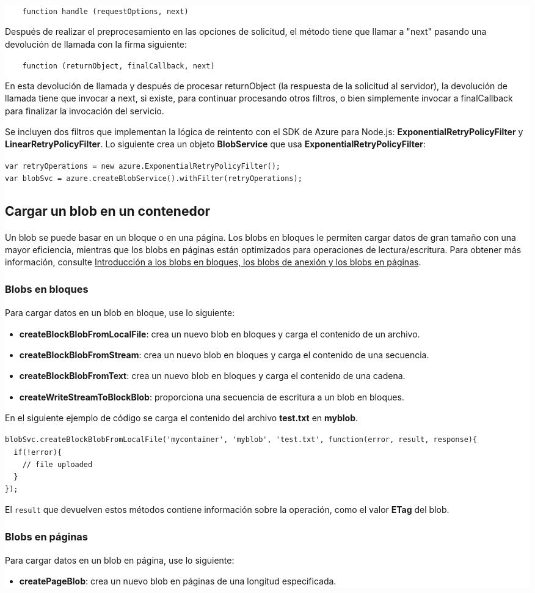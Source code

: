 		function handle (requestOptions, next)

Después de realizar el preprocesamiento en las opciones de solicitud, el método tiene que llamar a "next" pasando una devolución de llamada con la firma siguiente:

		function (returnObject, finalCallback, next)

En esta devolución de llamada y después de procesar returnObject (la respuesta de la solicitud al servidor), la devolución de llamada tiene que invocar a next, si existe, para continuar procesando otros filtros, o bien simplemente invocar a finalCallback para finalizar la invocación del servicio.

Se incluyen dos filtros que implementan la lógica de reintento con el SDK de Azure para Node.js: **ExponentialRetryPolicyFilter** y **LinearRetryPolicyFilter**. Lo siguiente crea un objeto **BlobService** que usa **ExponentialRetryPolicyFilter**:

	var retryOperations = new azure.ExponentialRetryPolicyFilter();
	var blobSvc = azure.createBlobService().withFilter(retryOperations);

## Cargar un blob en un contenedor

Un blob se puede basar en un bloque o en una página. Los blobs en bloques le permiten cargar datos de gran tamaño con una mayor eficiencia, mientras que los blobs en páginas están optimizados para operaciones de lectura/escritura. Para obtener más información, consulte [Introducción a los blobs en bloques, los blobs de anexión y los blobs en páginas](http://msdn.microsoft.com/library/azure/ee691964.aspx).

### Blobs en bloques

Para cargar datos en un blob en bloque, use lo siguiente:

* **createBlockBlobFromLocalFile**: crea un nuevo blob en bloques y carga el contenido de un archivo.

* **createBlockBlobFromStream**: crea un nuevo blob en bloques y carga el contenido de una secuencia.

* **createBlockBlobFromText**: crea un nuevo blob en bloques y carga el contenido de una cadena.

* **createWriteStreamToBlockBlob**: proporciona una secuencia de escritura a un blob en bloques.

En el siguiente ejemplo de código se carga el contenido del archivo **test.txt** en **myblob**.

	blobSvc.createBlockBlobFromLocalFile('mycontainer', 'myblob', 'test.txt', function(error, result, response){
	  if(!error){
	    // file uploaded
	  }
	});

El `result` que devuelven estos métodos contiene información sobre la operación, como el valor **ETag** del blob.

### Blobs en páginas

Para cargar datos en un blob en página, use lo siguiente:

* **createPageBlob**: crea un nuevo blob en páginas de una longitud especificada.
